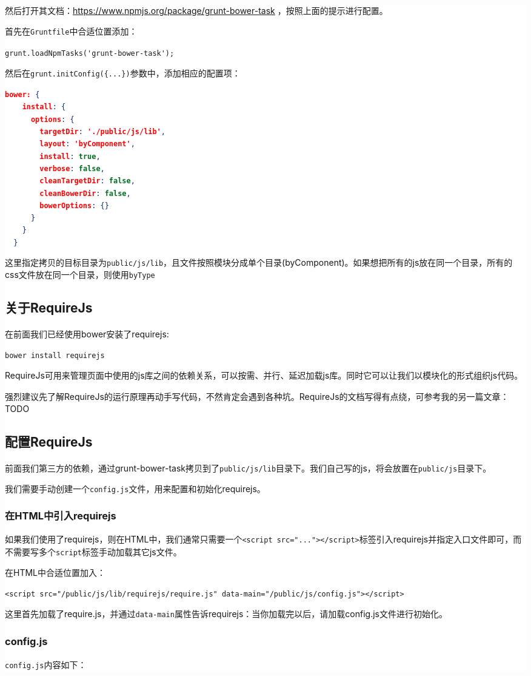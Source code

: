 然后打开其文档：https://www.npmjs.org/package/grunt-bower-task ，按照上面的提示进行配置。

首先在`Gruntfile`中合适位置添加：

    grunt.loadNpmTasks('grunt-bower-task');

然后在`grunt.initConfig({...})`参数中，添加相应的配置项：

```json
bower: {
    install: {
      options: {
        targetDir: './public/js/lib',
        layout: 'byComponent',
        install: true,
        verbose: false,
        cleanTargetDir: false,
        cleanBowerDir: false,
        bowerOptions: {}
      }
    }
  }
```

这里指定拷贝的目标目录为`public/js/lib`，且文件按照模块分成单个目录(byComponent)。如果想把所有的js放在同一个目录，所有的css文件放在同一个目录，则使用`byType`

## 关于RequireJs

在前面我们已经使用bower安装了requirejs:

    bower install requirejs

RequireJs可用来管理页面中使用的js库之间的依赖关系，可以按需、并行、延迟加载js库。同时它可以让我们以模块化的形式组织js代码。

强烈建议先了解RequireJs的运行原理再动手写代码，不然肯定会遇到各种坑。RequireJs的文档写得有点绕，可参考我的另一篇文章：TODO

## 配置RequireJs

前面我们第三方的依赖，通过grunt-bower-task拷贝到了`public/js/lib`目录下。我们自己写的js，将会放置在`public/js`目录下。

我们需要手动创建一个`config.js`文件，用来配置和初始化requirejs。

### 在HTML中引入requirejs

如果我们使用了requirejs，则在HTML中，我们通常只需要一个`<script src="..."></script>`标签引入requirejs并指定入口文件即可，而不需要写多个`script`标签手动加载其它js文件。

在HTML中合适位置加入：

    <script src="/public/js/lib/requirejs/require.js" data-main="/public/js/config.js"></script> 

这里首先加载了require.js，并通过`data-main`属性告诉requirejs：当你加载完以后，请加载config.js文件进行初始化。

### config.js

`config.js`内容如下：
